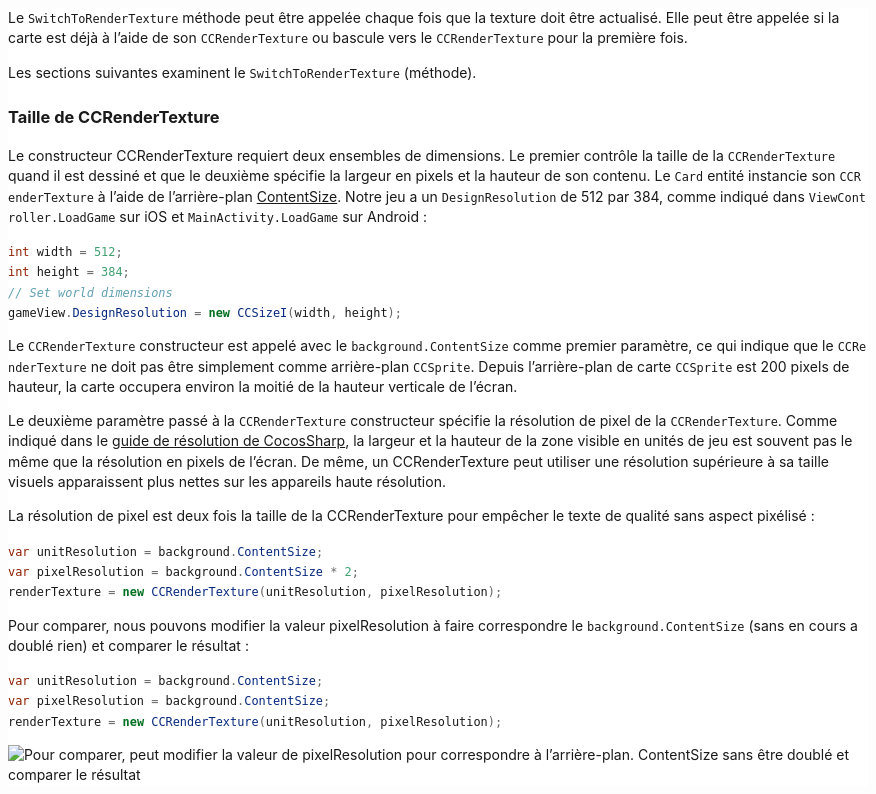 Le `SwitchToRenderTexture` méthode peut être appelée chaque fois que la texture doit être actualisé. Elle peut être appelée si la carte est déjà à l’aide de son `CCRenderTexture` ou bascule vers le `CCRenderTexture` pour la première fois.

Les sections suivantes examinent le `SwitchToRenderTexture` (méthode). 


### <a name="ccrendertexture-size"></a>Taille de CCRenderTexture

Le constructeur CCRenderTexture requiert deux ensembles de dimensions. Le premier contrôle la taille de la `CCRenderTexture` quand il est dessiné et que le deuxième spécifie la largeur en pixels et la hauteur de son contenu. Le `Card` entité instancie son `CCRenderTexture` à l’aide de l’arrière-plan [ContentSize](https://developer.xamarin.com/api/property/CocosSharp.CCSprite.ContentSize/). Notre jeu a un `DesignResolution` de 512 par 384, comme indiqué dans `ViewController.LoadGame` sur iOS et `MainActivity.LoadGame` sur Android :


```csharp
int width = 512;
int height = 384;
// Set world dimensions
gameView.DesignResolution = new CCSizeI(width, height);
```

Le `CCRenderTexture` constructeur est appelé avec le `background.ContentSize` comme premier paramètre, ce qui indique que le `CCRenderTexture` ne doit pas être simplement comme arrière-plan `CCSprite`. Depuis l’arrière-plan de carte `CCSprite` est 200 pixels de hauteur, la carte occupera environ la moitié de la hauteur verticale de l’écran.

Le deuxième paramètre passé à la `CCRenderTexture` constructeur spécifie la résolution de pixel de la `CCRenderTexture`. Comme indiqué dans le [guide de résolution de CocosSharp](~/graphics-games/cocossharp/resolutions.md), la largeur et la hauteur de la zone visible en unités de jeu est souvent pas le même que la résolution en pixels de l’écran. De même, un CCRenderTexture peut utiliser une résolution supérieure à sa taille visuels apparaissent plus nettes sur les appareils haute résolution.

La résolution de pixel est deux fois la taille de la CCRenderTexture pour empêcher le texte de qualité sans aspect pixélisé :


```csharp
var unitResolution = background.ContentSize;
var pixelResolution = background.ContentSize * 2;
renderTexture = new CCRenderTexture(unitResolution, pixelResolution);
```

Pour comparer, nous pouvons modifier la valeur pixelResolution à faire correspondre le `background.ContentSize` (sans en cours a doublé rien) et comparer le résultat : 


```csharp
var unitResolution = background.ContentSize;
var pixelResolution = background.ContentSize;
renderTexture = new CCRenderTexture(unitResolution, pixelResolution);
```

![](ccrendertexture-images/image9.png "Pour comparer, peut modifier la valeur de pixelResolution pour correspondre à l’arrière-plan. ContentSize sans être doublé et comparer le résultat")
